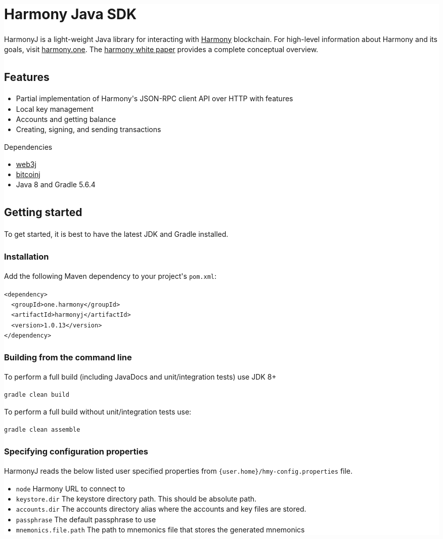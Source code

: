 # Harmony Java SDK

HarmonyJ is a light-weight Java library for interacting with [Harmony](https://harmony.one) blockchain. For high-level information about Harmony and its goals, visit [harmony.one](https://harmony.one). 
The [harmony white paper](https://harmony.one/pdf/whitepaper.pdf) provides a complete conceptual overview.

## Features
* Partial implementation of Harmony's JSON-RPC client API over HTTP with features
* Local key management	
* Accounts and getting balance
* Creating, signing, and sending transactions

Dependencies
* [web3j](https://github.com/web3j/web3j/)
* [bitcoinj](https://github.com/bitcoinj/bitcoinj)
* Java 8 and Gradle 5.6.4

## Getting started

To get started, it is best to have the latest JDK and Gradle installed.

### Installation
Add the following Maven dependency to your project's `pom.xml`:
```
<dependency>
  <groupId>one.harmony</groupId>
  <artifactId>harmonyj</artifactId>
  <version>1.0.13</version>
</dependency>
```

### Building from the command line

To perform a full build (including JavaDocs and unit/integration tests) use JDK 8+

```
gradle clean build
```

To perform a full build without unit/integration tests use:

```
gradle clean assemble
```

### Specifying configuration properties

HarmonyJ reads the below listed user specified properties from `{user.home}/hmy-config.properties` file.
* `node` Harmony URL to connect to
* `keystore.dir` The keystore directory path. This should be absolute path.
* `accounts.dir` The accounts directory alias where the accounts and key files are stored.
* `passphrase` The default passphrase to use   
* `mnemonics.file.path` The path to mnemonics file that stores the generated mnemonics

